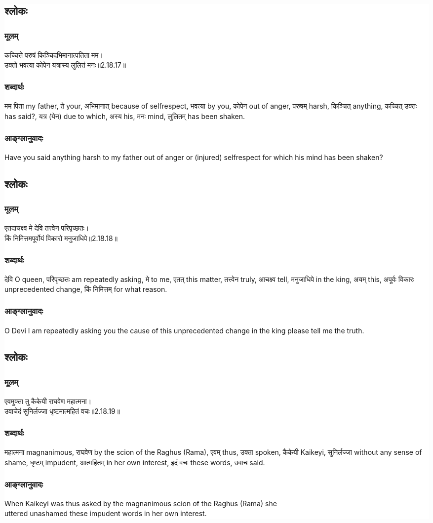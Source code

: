 ## श्लोकः
### मूलम्
कच्चित्ते परुषं किञ्चिदभिमानात्पतिता मम।  
उक्तो भवत्या कोपेन यत्रास्य लुलितं मनः॥2.18.17॥

### शब्दार्थः
मम पिता my father, ते your, अभिमानात् because of selfrespect, भवत्या by you, कोपेन out of anger, परुषम् harsh, किञ्चित् anything, कच्चित् उक्तः has said?, यत्र (येन) due to which, अस्य his, मनः mind, लुलितम् has been shaken.

### आङ्ग्लानुवादः
Have you said anything harsh to my father out of anger or (injured) selfrespect for which his mind has been shaken?



## श्लोकः
### मूलम्
एतदाचक्ष्व मे देवि तत्त्वेन परिपृच्छतः।  
किं निमित्तमपूर्वोयं विकारो मनुजाधिपे॥2.18.18॥

### शब्दार्थः
देवि O queen, परिपृच्छतः am repeatedly asking, मे to me, एतत् this matter, तत्त्वेन truly,  आचक्ष्व tell, मनुजाधिपे in the king, अयम् this, अपूर्वः विकारः unprecedented change, किं निमित्तम् for what reason.

### आङ्ग्लानुवादः
O Devi I am repeatedly asking you the cause of this unprecedented change in the king please tell me the truth.



## श्लोकः
### मूलम्
एवमुक्ता तु कैकेयी राघवेण महात्मना।  
उवाचेदं सुनिर्लज्जा धृष्टमात्महितं वचः॥2.18.19॥

### शब्दार्थः
महात्मना magnanimous, राघवेण by the scion of the Raghus (Rama), एवम् thus, उक्ता spoken,  कैकेयी Kaikeyi, सुनिर्लज्जा without any sense of shame, धृष्टम् impudent, आत्महितम् in her own interest, इदं वचः these words, उवाच said.

### आङ्ग्लानुवादः
When Kaikeyi was thus asked by the magnanimous scion of the Raghus (Rama) she  
uttered unashamed these impudent words in her own interest.


